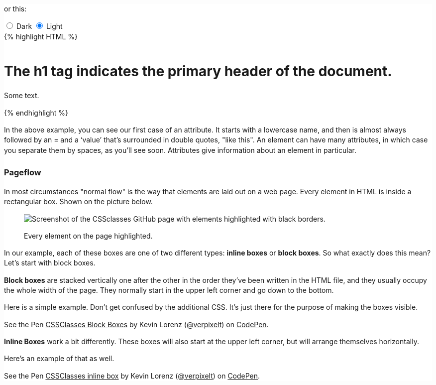 or this:

<div class="m-switch">
  <input class="m-switch__input" id="dark" type="radio" name="theme" onchange="darkenEverything()">
  <label class="m-switch__label m-switch__label--is-dark" for="dark">Dark</label>
  <input class="m-switch__input" id="light" type="radio" name="theme" checked="checked" onchange="lightenEverything()">
  <label class="m-switch__label m-switch__label--is-light" for="light">Light</label>
</div>
{% highlight HTML %}
<div id="main-container">
  <h1>The h1 tag indicates the primary header of the document.</h1>
  <p>Some text.</p>
</div>
{% endhighlight %}

In the above example, you can see our first case of an attribute. It starts with a lowercase name, and then is almost always followed by an = and a ‘value’ that’s surrounded in double quotes, "like this". An element can have many attributes, in which case you separate them by spaces, as you’ll see soon. Attributes give information about an element in particular.

### Pageflow
In most circumstances "normal flow" is the way that elements are laid out on a web page. Every element in HTML is inside a rectangular box. Shown on the picture below.

<figure>
  <img src="{{site.baseurl}}/assets/images/pageflow.png" alt="Screenshot of the CSSclasses GitHub page with elements highlighted with black borders.">
  <figcaption>
    <p>Every element on the page highlighted.</p>
  </figcaption>
</figure>

In our example, each of these boxes are one of two different types: **inline boxes** or **block boxes**. So what exactly does this mean? Let’s start with block boxes.

**Block boxes** are stacked vertically one after the other in the order they’ve been written in the HTML file, and they usually occupy the whole width of the page. They normally start in the upper left corner and go down to the bottom.

Here is a simple example. Don’t get confused by the additional CSS. It’s just there for the purpose of making the boxes visible.

<p data-height="765" data-theme-id="17669" data-slug-hash="tmcHC" data-default-tab="result" data-user="verpixelt" class='codepen'>See the Pen <a href='http://codepen.io/verpixelt/pen/tmcHC/'>CSSClasses Block Boxes</a> by Kevin Lorenz (<a href='http://codepen.io/verpixelt'>@verpixelt</a>) on <a href='http://codepen.io'>CodePen</a>.</p>
<script async src="//assets.codepen.io/assets/embed/ei.js"></script>

**Inline Boxes** work a bit differently. These boxes will also start at the upper left corner, but will arrange themselves horizontally.

Here’s an example of that as well.

<p data-height="256" data-theme-id="17669" data-slug-hash="rtvGu" data-default-tab="result" data-user="verpixelt" class='codepen'>See the Pen <a href='http://codepen.io/verpixelt/pen/rtvGu/'>CSSClasses inline box</a> by Kevin Lorenz (<a href='http://codepen.io/verpixelt'>@verpixelt</a>) on <a href='http://codepen.io'>CodePen</a>.</p>
<script async src="//assets.codepen.io/assets/embed/ei.js"></script>
